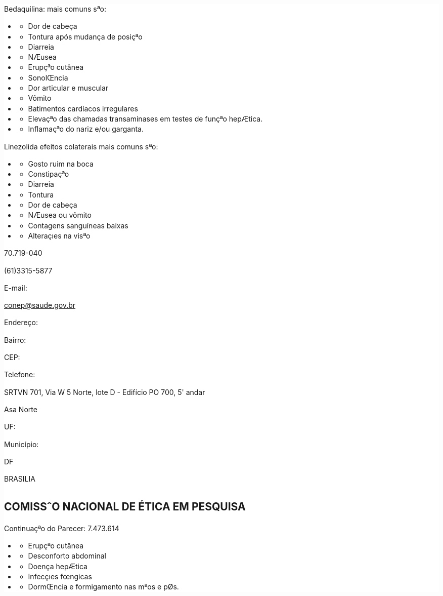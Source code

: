 Bedaquilina: mais comuns sªo:

- - Dor de cabeça
- - Tontura após mudança de posiçªo
- - Diarreia
- - NÆusea
- - Erupçªo cutânea
- - SonolŒncia
- - Dor articular e muscular
- - Vômito
- - Batimentos cardíacos irregulares
- - Elevaçªo das chamadas transaminases em testes de funçªo hepÆtica.
- - Inflamaçªo do nariz e/ou garganta.

Linezolida efeitos colaterais mais comuns sªo:

- - Gosto ruim na boca
- - Constipaçªo
- - Diarreia
- - Tontura
- - Dor de cabeça
- - NÆusea ou vômito
- - Contagens sanguíneas baixas
- - Alteraçıes na visªo

70.719-040

(61)3315-5877

E-mail:

conep@saude.gov.br

Endereço:

Bairro:

CEP:

Telefone:

SRTVN 701, Via W 5 Norte, lote D - Edifício PO 700, 5' andar

Asa Norte

UF:

Município:

DF

BRASILIA

## COMISSˆO NACIONAL DE ÉTICA EM PESQUISA



Continuaçªo do Parecer: 7.473.614

- - Erupçªo cutânea
- - Desconforto abdominal
- - Doença hepÆtica
- - Infecçıes fœngicas
- - DormŒncia e formigamento nas mªos e pØs.

